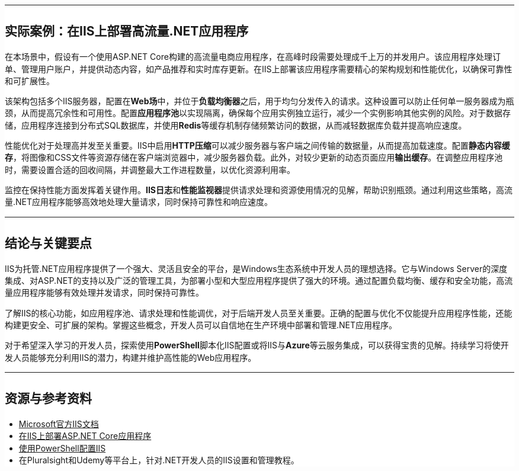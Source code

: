 ***

## 实际案例：在IIS上部署高流量.NET应用程序

在本场景中，假设有一个使用ASP.NET Core构建的高流量电商应用程序，在高峰时段需要处理成千上万的并发用户。该应用程序处理订单、管理用户账户，并提供动态内容，如产品推荐和实时库存更新。在IIS上部署该应用程序需要精心的架构规划和性能优化，以确保可靠性和可扩展性。

该架构包括多个IIS服务器，配置在**Web场**中，并位于**负载均衡器**之后，用于均匀分发传入的请求。这种设置可以防止任何单一服务器成为瓶颈，从而提高冗余性和可用性。配置**应用程序池**以实现隔离，确保每个应用实例独立运行，减少一个实例影响其他实例的风险。对于数据存储，应用程序连接到分布式SQL数据库，并使用**Redis**等缓存机制存储频繁访问的数据，从而减轻数据库负载并提高响应速度。

性能优化对于处理高并发至关重要。IIS中启用**HTTP压缩**可以减少服务器与客户端之间传输的数据量，从而提高加载速度。配置**静态内容缓存**，将图像和CSS文件等资源存储在客户端浏览器中，减少服务器负载。此外，对较少更新的动态页面应用**输出缓存**。在调整应用程序池时，需要设置合适的回收间隔，并调整最大工作进程数量，以优化资源利用率。

监控在保持性能方面发挥着关键作用。**IIS日志**和**性能监视器**提供请求处理和资源使用情况的见解，帮助识别瓶颈。通过利用这些策略，高流量.NET应用程序能够高效地处理大量请求，同时保持可靠性和响应速度。

***

## 结论与关键要点

IIS为托管.NET应用程序提供了一个强大、灵活且安全的平台，是Windows生态系统中开发人员的理想选择。它与Windows Server的深度集成、对ASP.NET的支持以及广泛的管理工具，为部署小型和大型应用程序提供了强大的环境。通过配置负载均衡、缓存和安全功能，高流量应用程序能够有效处理并发请求，同时保持可靠性。

了解IIS的核心功能，如应用程序池、请求处理和性能调优，对于后端开发人员至关重要。正确的配置与优化不仅能提升应用程序性能，还能构建更安全、可扩展的架构。掌握这些概念，开发人员可以自信地在生产环境中部署和管理.NET应用程序。

对于希望深入学习的开发人员，探索使用**PowerShell**脚本化IIS配置或将IIS与**Azure**等云服务集成，可以获得宝贵的见解。持续学习将使开发人员能够充分利用IIS的潜力，构建并维护高性能的Web应用程序。

***

## 资源与参考资料

* [Microsoft官方IIS文档](https://learn.microsoft.com/zh-cn/iis/)
* [在IIS上部署ASP.NET Core应用程序](https://learn.microsoft.com/zh-cn/aspnet/core/host-and-deploy/iis/)
* [使用PowerShell配置IIS](https://learn.microsoft.com/zh-cn/iis/manage/powershell/)
* 在Pluralsight和Udemy等平台上，针对.NET开发人员的IIS设置和管理教程。
